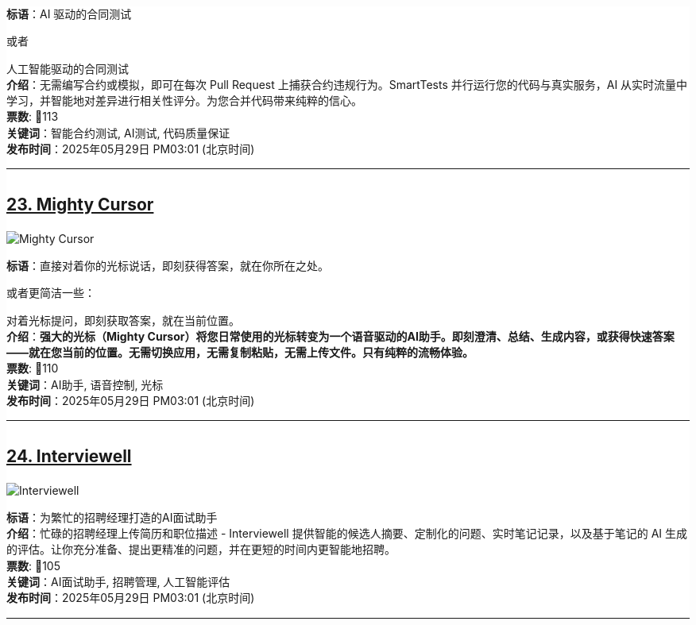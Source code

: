**标语**：AI 驱动的合同测试

或者

人工智能驱动的合同测试  
**介绍**：无需编写合约或模拟，即可在每次 Pull Request 上捕获合约违规行为。SmartTests 并行运行您的代码与真实服务，AI 从实时流量中学习，并智能地对差异进行相关性评分。为您合并代码带来纯粹的信心。  
**票数**: 🔺113  
**关键词**：智能合约测试, AI测试, 代码质量保证  
**发布时间**：2025年05月29日 PM03:01 (北京时间)  

---

## [23. Mighty Cursor](https://www.producthunt.com/posts/mighty-cursor?utm_campaign=producthunt-api&utm_medium=api-v2&utm_source=Application%3A+DailyHunter+%28ID%3A+140760%29)  
![Mighty Cursor](https://ph-files.imgix.net/7c537f14-fa33-4ad2-b47c-2d162c01ef86.png?auto=format&fit=crop&frame=1&h=512&w=1024)  

**标语**：直接对着你的光标说话，即刻获得答案，就在你所在之处。

或者更简洁一些：

对着光标提问，即刻获取答案，就在当前位置。  
**介绍**：**强大的光标（Mighty Cursor）将您日常使用的光标转变为一个语音驱动的AI助手。即刻澄清、总结、生成内容，或获得快速答案——就在您当前的位置。无需切换应用，无需复制粘贴，无需上传文件。只有纯粹的流畅体验。**  
**票数**: 🔺110  
**关键词**：AI助手, 语音控制, 光标  
**发布时间**：2025年05月29日 PM03:01 (北京时间)  

---

## [24. Interviewell](https://www.producthunt.com/posts/interviewell?utm_campaign=producthunt-api&utm_medium=api-v2&utm_source=Application%3A+DailyHunter+%28ID%3A+140760%29)  
![Interviewell](https://ph-files.imgix.net/6d059cd2-2df6-4109-89e6-b0929008fb20.png?auto=format&fit=crop&frame=1&h=512&w=1024)  

**标语**：为繁忙的招聘经理打造的AI面试助手  
**介绍**：忙碌的招聘经理上传简历和职位描述 - Interviewell 提供智能的候选人摘要、定制化的问题、实时笔记记录，以及基于笔记的 AI 生成的评估。让你充分准备、提出更精准的问题，并在更短的时间内更智能地招聘。  
**票数**: 🔺105  
**关键词**：AI面试助手, 招聘管理, 人工智能评估  
**发布时间**：2025年05月29日 PM03:01 (北京时间)  

---

